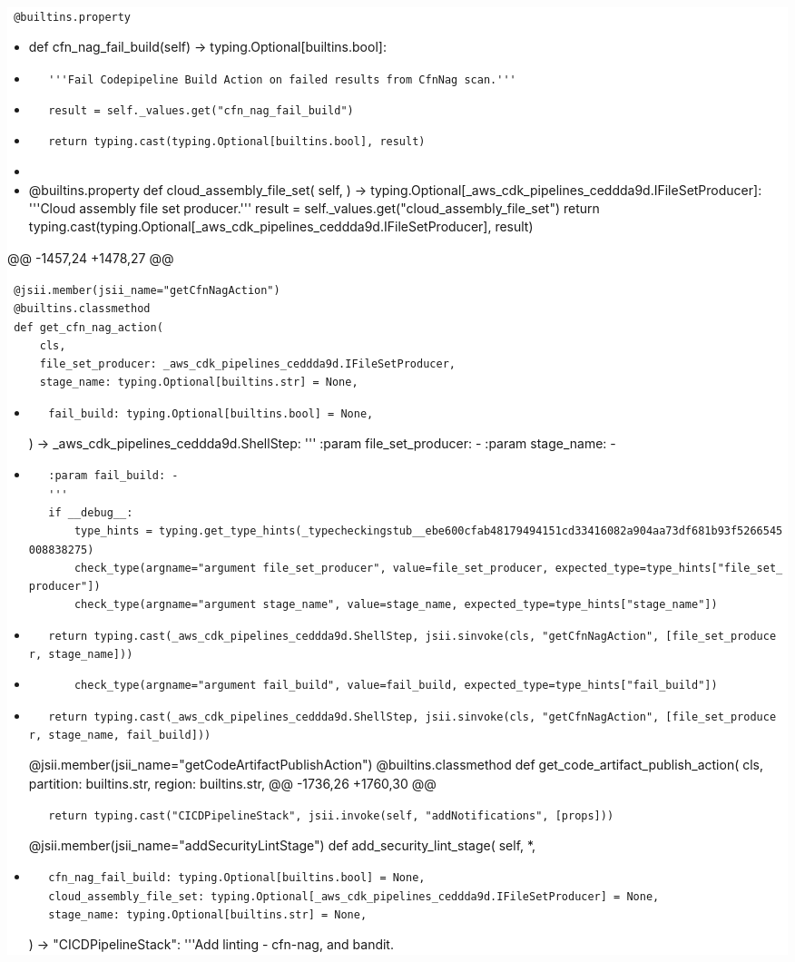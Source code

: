      @builtins.property
+    def cfn_nag_fail_build(self) -> typing.Optional[builtins.bool]:
+        '''Fail Codepipeline Build Action on failed results from CfnNag scan.'''
+        result = self._values.get("cfn_nag_fail_build")
+        return typing.cast(typing.Optional[builtins.bool], result)
+
+    @builtins.property
     def cloud_assembly_file_set(
         self,
     ) -> typing.Optional[_aws_cdk_pipelines_ceddda9d.IFileSetProducer]:
         '''Cloud assembly file set producer.'''
         result = self._values.get("cloud_assembly_file_set")
         return typing.cast(typing.Optional[_aws_cdk_pipelines_ceddda9d.IFileSetProducer], result)
 
@@ -1457,24 +1478,27 @@
 
     @jsii.member(jsii_name="getCfnNagAction")
     @builtins.classmethod
     def get_cfn_nag_action(
         cls,
         file_set_producer: _aws_cdk_pipelines_ceddda9d.IFileSetProducer,
         stage_name: typing.Optional[builtins.str] = None,
+        fail_build: typing.Optional[builtins.bool] = None,
     ) -> _aws_cdk_pipelines_ceddda9d.ShellStep:
         '''
         :param file_set_producer: -
         :param stage_name: -
+        :param fail_build: -
         '''
         if __debug__:
             type_hints = typing.get_type_hints(_typecheckingstub__ebe600cfab48179494151cd33416082a904aa73df681b93f5266545008838275)
             check_type(argname="argument file_set_producer", value=file_set_producer, expected_type=type_hints["file_set_producer"])
             check_type(argname="argument stage_name", value=stage_name, expected_type=type_hints["stage_name"])
-        return typing.cast(_aws_cdk_pipelines_ceddda9d.ShellStep, jsii.sinvoke(cls, "getCfnNagAction", [file_set_producer, stage_name]))
+            check_type(argname="argument fail_build", value=fail_build, expected_type=type_hints["fail_build"])
+        return typing.cast(_aws_cdk_pipelines_ceddda9d.ShellStep, jsii.sinvoke(cls, "getCfnNagAction", [file_set_producer, stage_name, fail_build]))
 
     @jsii.member(jsii_name="getCodeArtifactPublishAction")
     @builtins.classmethod
     def get_code_artifact_publish_action(
         cls,
         partition: builtins.str,
         region: builtins.str,
@@ -1736,26 +1760,30 @@
 
         return typing.cast("CICDPipelineStack", jsii.invoke(self, "addNotifications", [props]))
 
     @jsii.member(jsii_name="addSecurityLintStage")
     def add_security_lint_stage(
         self,
         *,
+        cfn_nag_fail_build: typing.Optional[builtins.bool] = None,
         cloud_assembly_file_set: typing.Optional[_aws_cdk_pipelines_ceddda9d.IFileSetProducer] = None,
         stage_name: typing.Optional[builtins.str] = None,
     ) -> "CICDPipelineStack":
         '''Add linting - cfn-nag, and bandit.
 